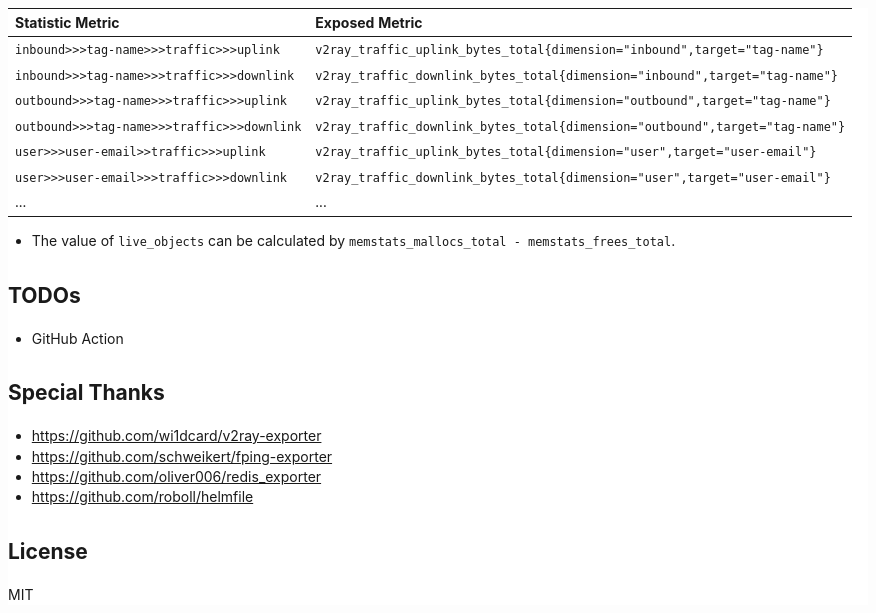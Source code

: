 | Statistic Metric                          | Exposed Metric                                                              |
| :---------------------------------------- | :-------------------------------------------------------------------------- |
| `inbound>>>tag-name>>>traffic>>>uplink`   | `v2ray_traffic_uplink_bytes_total{dimension="inbound",target="tag-name"}`   |
| `inbound>>>tag-name>>>traffic>>>downlink` | `v2ray_traffic_downlink_bytes_total{dimension="inbound",target="tag-name"}` |
| `outbound>>>tag-name>>>traffic>>>uplink`   | `v2ray_traffic_uplink_bytes_total{dimension="outbound",target="tag-name"}`   |
| `outbound>>>tag-name>>>traffic>>>downlink` | `v2ray_traffic_downlink_bytes_total{dimension="outbound",target="tag-name"}` |
| `user>>>user-email>>traffic>>>uplink`     | `v2ray_traffic_uplink_bytes_total{dimension="user",target="user-email"}`    |
| `user>>>user-email>>>traffic>>>downlink`  | `v2ray_traffic_downlink_bytes_total{dimension="user",target="user-email"}`  |
| ...                                       | ...                                                                         |

- The value of `live_objects` can be calculated by `memstats_mallocs_total - memstats_frees_total`.

## TODOs

- GitHub Action

## Special Thanks

- <https://github.com/wi1dcard/v2ray-exporter>
- <https://github.com/schweikert/fping-exporter>
- <https://github.com/oliver006/redis_exporter>
- <https://github.com/roboll/helmfile>

## License

MIT

[github-releases]: https://github.com/wi1dcard/v2ray-exporter/releases
[v2ray-beginners-guide]: https://guide.v2fly.org/en_US/advanced/traffic.html
[browser-screenshot]: https://i.loli.net/2020/01/11/ZVtNEU8iqMrFGKm.png
[prometheus-docs]: https://prometheus.io/docs/prometheus/latest/configuration/configuration/
[grafana-dashboard]: ./dashboard.json
[grafana-dashboard-grafana-dot-com]: https://grafana.com/grafana/dashboards/11545
[grafana-importing-dashboard]: https://grafana.com/docs/grafana/latest/reference/export_import/#importing-a-dashboard
[explaination-of-metric-names]: https://github.com/wi1dcard/v2ray-exporter/blob/110e82dfefb1b51f4da3966ddd1945b5d0dac203/exporter.go#L134


[stats-api]: https://www.v2ray.com/chapter_02/stats.html
[goreportcard]: https://goreportcard.com/report/github.com/wi1dcard/v2ray-exporter
[grafana-screenshot]: https://i.loli.net/2020/06/12/KzjOnyu93VEIPiW.png
[build-status]: https://travis-ci.com/wi1dcard/v2ray-exporter